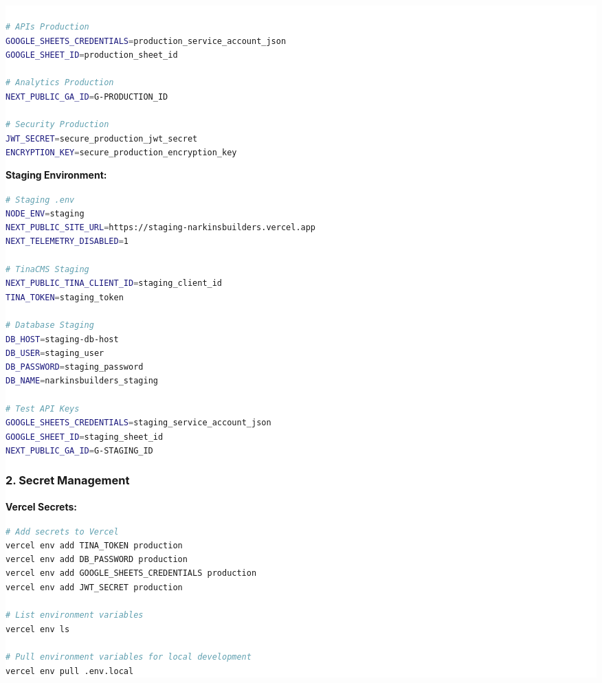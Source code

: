 ```bash

# APIs Production
GOOGLE_SHEETS_CREDENTIALS=production_service_account_json
GOOGLE_SHEET_ID=production_sheet_id

# Analytics Production
NEXT_PUBLIC_GA_ID=G-PRODUCTION_ID

# Security Production
JWT_SECRET=secure_production_jwt_secret
ENCRYPTION_KEY=secure_production_encryption_key
```

**Staging Environment:**
```bash
# Staging .env
NODE_ENV=staging
NEXT_PUBLIC_SITE_URL=https://staging-narkinsbuilders.vercel.app
NEXT_TELEMETRY_DISABLED=1

# TinaCMS Staging
NEXT_PUBLIC_TINA_CLIENT_ID=staging_client_id
TINA_TOKEN=staging_token

# Database Staging
DB_HOST=staging-db-host
DB_USER=staging_user
DB_PASSWORD=staging_password
DB_NAME=narkinsbuilders_staging

# Test API Keys
GOOGLE_SHEETS_CREDENTIALS=staging_service_account_json
GOOGLE_SHEET_ID=staging_sheet_id
NEXT_PUBLIC_GA_ID=G-STAGING_ID
```

### 2. Secret Management

**Vercel Secrets:**
```bash
# Add secrets to Vercel
vercel env add TINA_TOKEN production
vercel env add DB_PASSWORD production
vercel env add GOOGLE_SHEETS_CREDENTIALS production
vercel env add JWT_SECRET production

# List environment variables
vercel env ls

# Pull environment variables for local development
vercel env pull .env.local
```
